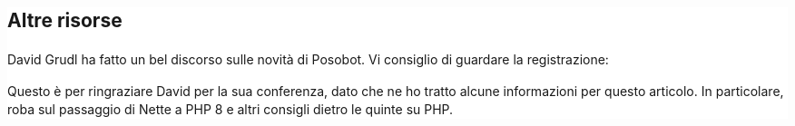 Altre risorse
------------

David Grudl ha fatto un bel discorso sulle novità di Posobot. Vi consiglio di guardare la registrazione:

<iframe width="560" height="315" src="https://www.youtube-nocookie.com/embed/ZYkwmcCUTCg" frameborder="0" allow="accelerometer; autoplay; clipboard-write; encrypted-media; gyroscope; picture-in-picture" allowfullscreen></iframe>

Questo è per ringraziare David per la sua conferenza, dato che ne ho tratto alcune informazioni per questo articolo. In particolare, roba sul passaggio di Nette a PHP 8 e altri consigli dietro le quinte su PHP.
